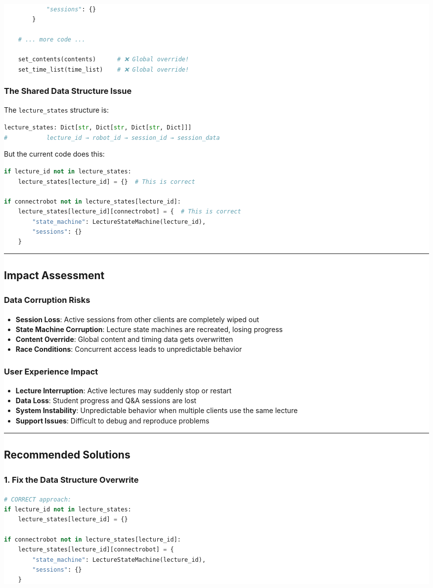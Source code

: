 ```python
            "sessions": {}
        }
    
    # ... more code ...
    
    set_contents(contents)      # ❌ Global override!
    set_time_list(time_list)    # ❌ Global override!
```

### The Shared Data Structure Issue

The `lecture_states` structure is:
```python
lecture_states: Dict[str, Dict[str, Dict[str, Dict]]]
#           lecture_id → robot_id → session_id → session_data
```

But the current code does this:
```python
if lecture_id not in lecture_states:
    lecture_states[lecture_id] = {}  # This is correct

if connectrobot not in lecture_states[lecture_id]:
    lecture_states[lecture_id][connectrobot] = {  # This is correct
        "state_machine": LectureStateMachine(lecture_id),
        "sessions": {}
    }
```

---

## Impact Assessment

### Data Corruption Risks
- **Session Loss**: Active sessions from other clients are completely wiped out
- **State Machine Corruption**: Lecture state machines are recreated, losing progress
- **Content Override**: Global content and timing data gets overwritten
- **Race Conditions**: Concurrent access leads to unpredictable behavior

### User Experience Impact
- **Lecture Interruption**: Active lectures may suddenly stop or restart
- **Data Loss**: Student progress and Q&A sessions are lost
- **System Instability**: Unpredictable behavior when multiple clients use the same lecture
- **Support Issues**: Difficult to debug and reproduce problems

---

## Recommended Solutions

### 1. Fix the Data Structure Overwrite
```python
# CORRECT approach:
if lecture_id not in lecture_states:
    lecture_states[lecture_id] = {}

if connectrobot not in lecture_states[lecture_id]:
    lecture_states[lecture_id][connectrobot] = {
        "state_machine": LectureStateMachine(lecture_id),
        "sessions": {}
    }
```
